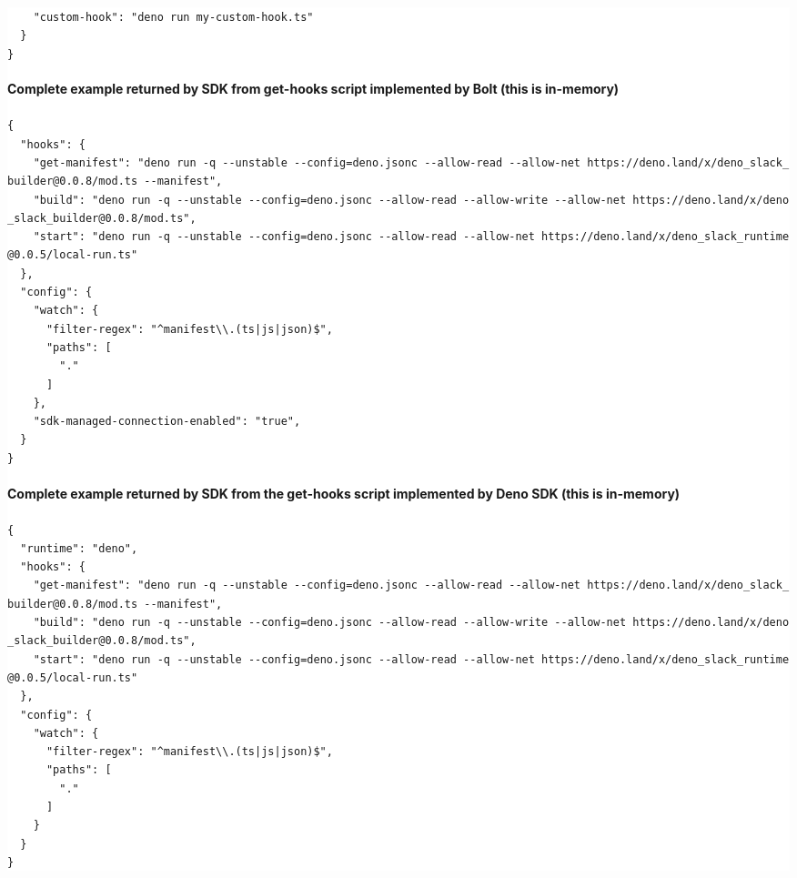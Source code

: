 ```
    "custom-hook": "deno run my-custom-hook.ts"
  }
}
```
#### Complete example returned by SDK from get-hooks script implemented by Bolt (this is in-memory)
```
{
  "hooks": {
    "get-manifest": "deno run -q --unstable --config=deno.jsonc --allow-read --allow-net https://deno.land/x/deno_slack_builder@0.0.8/mod.ts --manifest",
    "build": "deno run -q --unstable --config=deno.jsonc --allow-read --allow-write --allow-net https://deno.land/x/deno_slack_builder@0.0.8/mod.ts",
    "start": "deno run -q --unstable --config=deno.jsonc --allow-read --allow-net https://deno.land/x/deno_slack_runtime@0.0.5/local-run.ts"
  },
  "config": {
    "watch": {
      "filter-regex": "^manifest\\.(ts|js|json)$",
      "paths": [
        "."
      ]
    },
    "sdk-managed-connection-enabled": "true",
  }
}
```
#### Complete example returned by SDK from the get-hooks script implemented by Deno SDK (this is in-memory) 
```
{
  "runtime": "deno",
  "hooks": {
    "get-manifest": "deno run -q --unstable --config=deno.jsonc --allow-read --allow-net https://deno.land/x/deno_slack_builder@0.0.8/mod.ts --manifest",
    "build": "deno run -q --unstable --config=deno.jsonc --allow-read --allow-write --allow-net https://deno.land/x/deno_slack_builder@0.0.8/mod.ts",
    "start": "deno run -q --unstable --config=deno.jsonc --allow-read --allow-net https://deno.land/x/deno_slack_runtime@0.0.5/local-run.ts"
  },
  "config": {
    "watch": {
      "filter-regex": "^manifest\\.(ts|js|json)$",
      "paths": [
        "."
      ]
    }
  }
}
```
